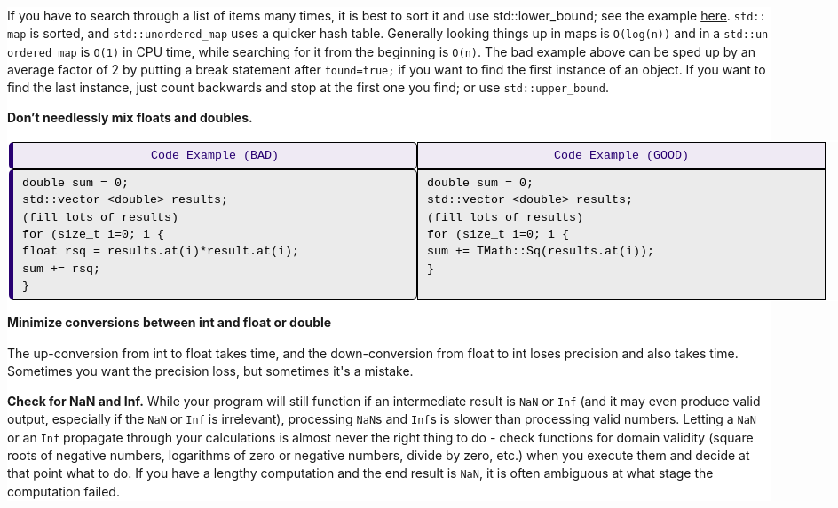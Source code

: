 If you have to search through a list of items many times, it is best to sort it and use std::lower_bound; see the example [here][cpp-lower-bound].
`std::map` is sorted, and `std::unordered_map` uses a quicker hash table.  Generally looking things up in maps is `O(log(n))` and in a `std::unordered_map` is `O(1)` in CPU time, while searching for it from the beginning is `O(n)`.  The bad example above can be sped up by an average factor of 2 by putting a break statement after `found=true;` if you want to find the first instance of an object.  If you want to find the last instance, just count backwards and stop at the first one you find; or use `std::upper_bound`.

**Don’t needlessly mix floats and doubles.**


<div style="display: grid;grid-template-columns: repeat(2,460px);grip-gap: 5px;width:1120px;border: 2px solid #ffffff;font-family:Courier, monospace;color: #000000;font-size: 10pt;">
<div style="background-color: #EFEAF4; border: 1px solid #000000;text-align: center; padding-left: 10px;padding-right: 10px;padding-top: 5px;padding-bottom: 5px;color: #280071;border-left-width: thick; border-left-color: #280071;border-radius: 5px;">Code Example (BAD)</div>

<div style="background-color: #EFEAF4; border: 1px solid #000000;text-align: center; padding-left: 10px;padding-right: 10px;padding-top: 5px;padding-bottom: 5px;color: #280071;">Code Example (GOOD)</div>

<div style="background-color: #EBEBEB; border: 1px solid #000000;text-align: left; padding-left: 10px;padding-right: 10px;padding-top: 5px;padding-bottom: 5px; border-left-width: thick; border-left-color: #280071;border-radius: 5px;">
double sum = 0;<br>
std::vector &lt;double&gt; results;<br>
(fill lots of results)<br>
for (size_t i=0; i<results.size(); ++i)<br>
{<br>
  float rsq = results.at(i)*result.at(i);<br>
  sum += rsq;<br>
}
</div>

<div style="background-color: #EBEBEB; border: 1px solid #000000;text-align: left; padding-left: 10px;padding-right: 10px;padding-top: 5px;padding-bottom: 5px;">
double sum = 0;<br>
std::vector &lt;double&gt; results;<br>
(fill lots of results)<br>
for (size_t i=0; i<results.size(); ++i)<br>
{<br>
  sum += TMath::Sq(results.at(i));<br>
}
</div>
</div>

**Minimize conversions between int and float or double**

The up-conversion from int to float takes time, and the down-conversion from float to int loses precision and also takes time.  Sometimes you want the precision loss, but sometimes it's a mistake.

**Check for NaN and Inf.**  While your program will still function if an intermediate result is `NaN` or `Inf` (and it may even produce valid output, especially if the `NaN` or `Inf` is irrelevant), processing `NaN`s and `Inf`s is slower than processing valid numbers.  Letting a `NaN` or an `Inf` propagate through your calculations is almost never the right thing to do - check functions for domain validity (square roots of negative numbers, logarithms of zero or negative numbers, divide by zero, etc.) when you execute them and decide at that point what to do.  If you have a lengthy computation and the end result is `NaN`, it is often ambiguous at what stage the computation failed.


[cpp-lower-bound]: https://en.cppreference.com/w/cpp/algorithm/lower_bound
[gnu-manuals-gprof]: https://ftp.gnu.org/old-gnu/Manuals/gprof-2.9.1/html_mono/gprof.html
[valgrind-quickstart]: https://www.valgrind.org/docs/manual/quick-start.html
[valgrind-ms-manual]: https://www.valgrind.org/docs/manual/ms-manual.html
[ninjadocpageredmine]: https://cdcvs.fnal.gov/redmine/projects/dunetpc/wiki/_Tutorial_#Using-the-ninja-build-system-instead-of-make
[valgrind-root]: https://root-forum.cern.ch/t/valgrind-and-root/28506
[obfuscated-C]: https://www.ioccc.org/
[knoepfel-thread-safety]: https://indico.fnal.gov/event/20453/contributions/57777/attachments/36182/44065/2019-LArSoftWorkshop-ThreadSafety.pdf
[LArSoftWorkshop2019]: https://indico.fnal.gov/event/20453/timetable/?view=standard